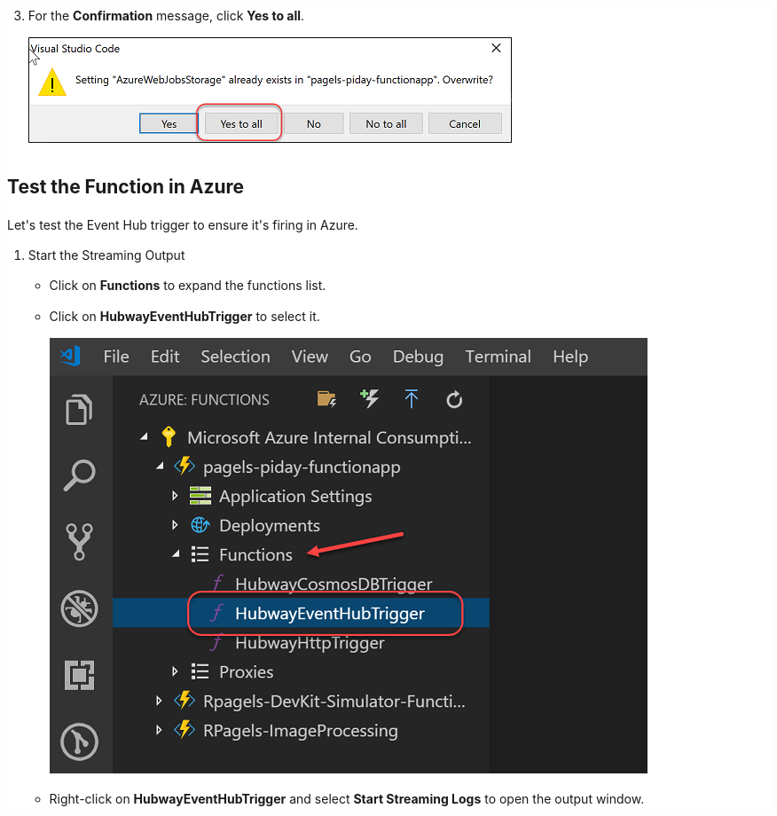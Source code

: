 3. For the **Confirmation** message, click **Yes to all**.

    ![Image](/images/lab-2.4-image13.7.png) 


## Test the Function in Azure

Let's test the Event Hub trigger to ensure it's firing in Azure.

1. Start the Streaming Output

    - Click on **Functions** to expand the functions list.
    
    - Click on **HubwayEventHubTrigger** to select it.

        ![Image](/images/lab-2.4-image20.png)  

    - Right-click on **HubwayEventHubTrigger** and select **Start Streaming Logs** to open the output window.
